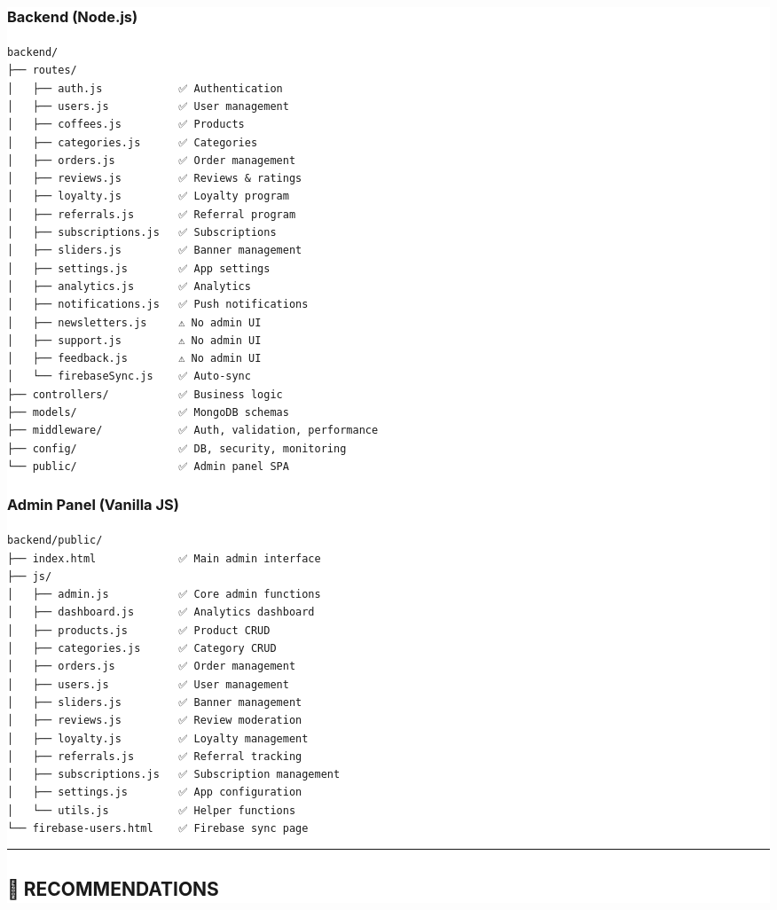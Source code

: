 ### Backend (Node.js)
```
backend/
├── routes/
│   ├── auth.js            ✅ Authentication
│   ├── users.js           ✅ User management
│   ├── coffees.js         ✅ Products
│   ├── categories.js      ✅ Categories
│   ├── orders.js          ✅ Order management
│   ├── reviews.js         ✅ Reviews & ratings
│   ├── loyalty.js         ✅ Loyalty program
│   ├── referrals.js       ✅ Referral program
│   ├── subscriptions.js   ✅ Subscriptions
│   ├── sliders.js         ✅ Banner management
│   ├── settings.js        ✅ App settings
│   ├── analytics.js       ✅ Analytics
│   ├── notifications.js   ✅ Push notifications
│   ├── newsletters.js     ⚠️ No admin UI
│   ├── support.js         ⚠️ No admin UI
│   ├── feedback.js        ⚠️ No admin UI
│   └── firebaseSync.js    ✅ Auto-sync
├── controllers/           ✅ Business logic
├── models/                ✅ MongoDB schemas
├── middleware/            ✅ Auth, validation, performance
├── config/                ✅ DB, security, monitoring
└── public/                ✅ Admin panel SPA
```

### Admin Panel (Vanilla JS)
```
backend/public/
├── index.html             ✅ Main admin interface
├── js/
│   ├── admin.js           ✅ Core admin functions
│   ├── dashboard.js       ✅ Analytics dashboard
│   ├── products.js        ✅ Product CRUD
│   ├── categories.js      ✅ Category CRUD
│   ├── orders.js          ✅ Order management
│   ├── users.js           ✅ User management
│   ├── sliders.js         ✅ Banner management
│   ├── reviews.js         ✅ Review moderation
│   ├── loyalty.js         ✅ Loyalty management
│   ├── referrals.js       ✅ Referral tracking
│   ├── subscriptions.js   ✅ Subscription management
│   ├── settings.js        ✅ App configuration
│   └── utils.js           ✅ Helper functions
└── firebase-users.html    ✅ Firebase sync page
```

---

## 🎯 RECOMMENDATIONS

